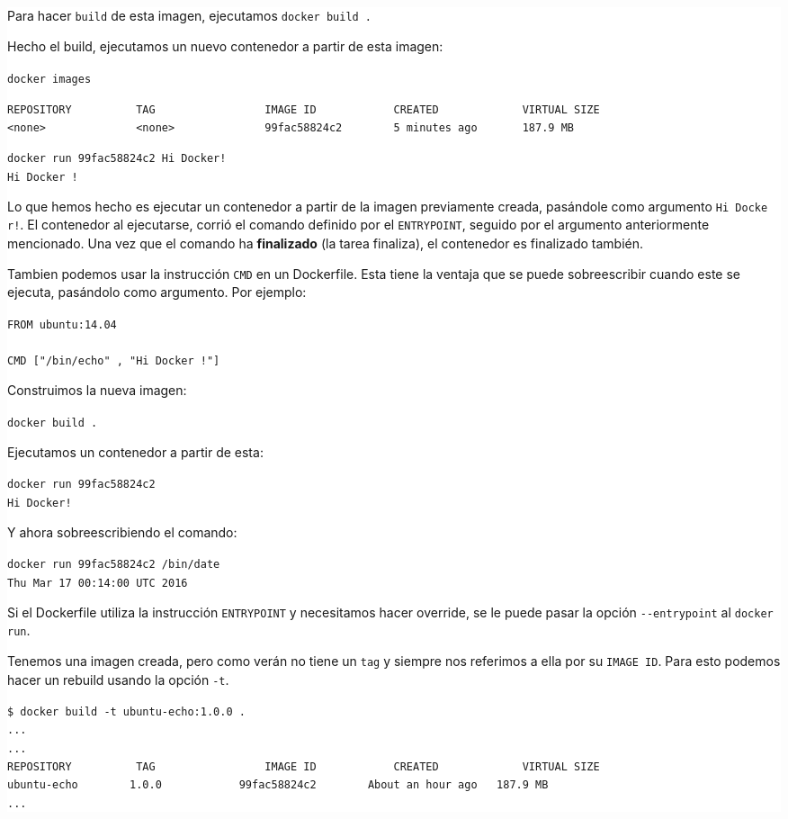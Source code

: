 Para hacer `build` de esta imagen, ejecutamos `docker build .`

Hecho el build, ejecutamos un nuevo contenedor a partir de esta imagen:

`docker images`

```
REPOSITORY          TAG                 IMAGE ID            CREATED             VIRTUAL SIZE
<none>              <none>              99fac58824c2        5 minutes ago       187.9 MB

```

```
docker run 99fac58824c2 Hi Docker!
Hi Docker !
```

Lo que hemos hecho es ejecutar un contenedor a partir de la imagen previamente creada, pasándole como argumento `Hi Docker!`.
El contenedor al ejecutarse, corrió el comando definido por el `ENTRYPOINT`, seguido por el argumento anteriormente mencionado.
Una vez que el comando ha **finalizado** (la tarea finaliza), el contenedor es finalizado también.

Tambien podemos usar la instrucción `CMD` en un Dockerfile. Esta tiene la ventaja que se puede sobreescribir cuando este se ejecuta, pasándolo como argumento. Por ejemplo:

```
FROM ubuntu:14.04

CMD ["/bin/echo" , "Hi Docker !"]
```

Construimos la nueva imagen:

`docker build .`

Ejecutamos un contenedor a partir de esta:

```
docker run 99fac58824c2
Hi Docker!
```

Y ahora sobreescribiendo el comando:

```
docker run 99fac58824c2 /bin/date
Thu Mar 17 00:14:00 UTC 2016
```

Si el Dockerfile utiliza la instrucción `ENTRYPOINT` y necesitamos hacer override, se le puede pasar la opción `--entrypoint` al `docker run`.

Tenemos una imagen creada, pero como verán no tiene un `tag` y siempre nos referimos a ella por su `IMAGE ID`.
Para esto podemos hacer un rebuild usando la opción `-t`.

```
$ docker build -t ubuntu-echo:1.0.0 .
...
...
REPOSITORY          TAG                 IMAGE ID            CREATED             VIRTUAL SIZE
ubuntu-echo        1.0.0 	        99fac58824c2        About an hour ago   187.9 MB
...
```
